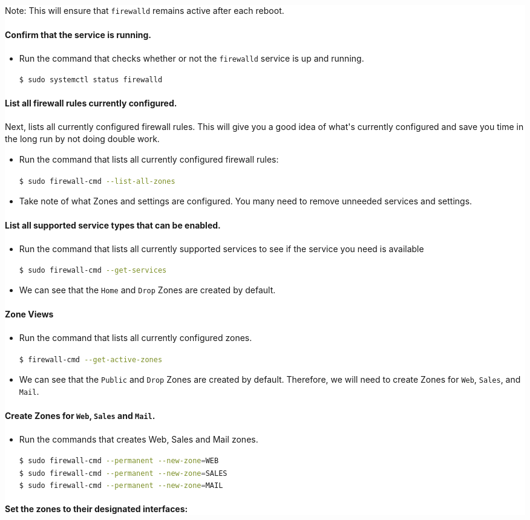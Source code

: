   Note: This will ensure that `firewalld` remains active after each reboot.

#### Confirm that the service is running.

- Run the command that checks whether or not the `firewalld` service is up and running.

    ```bash
    $ sudo systemctl status firewalld 
    ```


#### List all firewall rules currently configured.

Next, lists all currently configured firewall rules. This will give you a good idea of what's currently configured and save you time in the long run by not doing double work.

- Run the command that lists all currently configured firewall rules:

    ```bash
    $ sudo firewall-cmd --list-all-zones
    ```

- Take note of what Zones and settings are configured. You many need to remove unneeded services and settings.

#### List all supported service types that can be enabled.

- Run the command that lists all currently supported services to see if the service you need is available

    ```bash
    $ sudo firewall-cmd --get-services
    ```

- We can see that the `Home` and `Drop` Zones are created by default.


#### Zone Views

- Run the command that lists all currently configured zones.

    ```bash
    $ firewall-cmd --get-active-zones
    ```

- We can see that the `Public` and `Drop` Zones are created by default. Therefore, we will need to create Zones for `Web`, `Sales`, and `Mail`.

#### Create Zones for `Web`, `Sales` and `Mail`.

- Run the commands that creates Web, Sales and Mail zones.

    ```bash
    $ sudo firewall-cmd --permanent --new-zone=WEB
    $ sudo firewall-cmd --permanent --new-zone=SALES
    $ sudo firewall-cmd --permanent --new-zone=MAIL
    ```

#### Set the zones to their designated interfaces:
